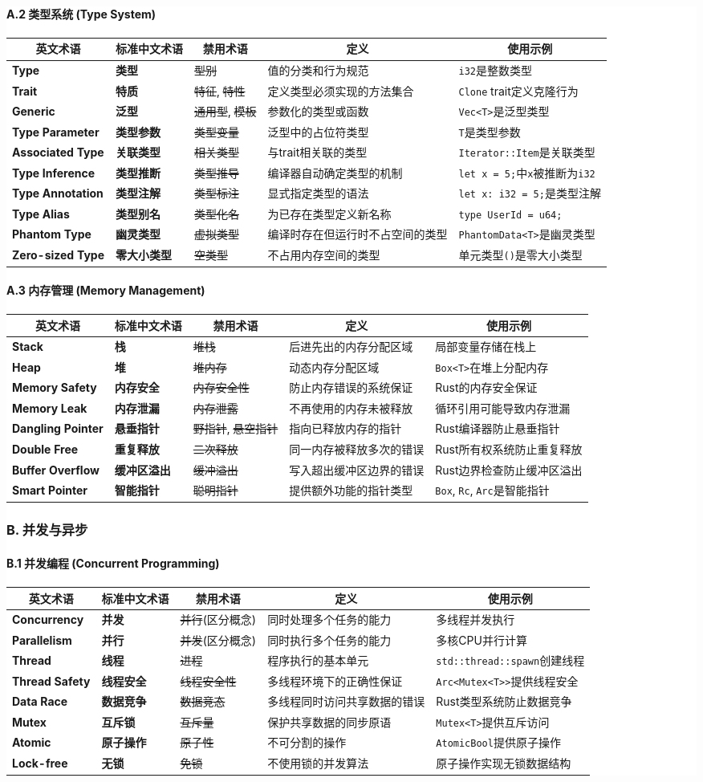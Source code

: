 #### A.2 类型系统 (Type System)

| 英文术语 | 标准中文术语 | 禁用术语 | 定义 | 使用示例 |
|---------|------------|---------|------|---------|
| **Type** | **类型** | ~~型别~~ | 值的分类和行为规范 | `i32`是整数类型 |
| **Trait** | **特质** | ~~特征~~, ~~特性~~ | 定义类型必须实现的方法集合 | `Clone` trait定义克隆行为 |
| **Generic** | **泛型** | ~~通用型~~, ~~模板~~ | 参数化的类型或函数 | `Vec<T>`是泛型类型 |
| **Type Parameter** | **类型参数** | ~~类型变量~~ | 泛型中的占位符类型 | `T`是类型参数 |
| **Associated Type** | **关联类型** | ~~相关类型~~ | 与trait相关联的类型 | `Iterator::Item`是关联类型 |
| **Type Inference** | **类型推断** | ~~类型推导~~ | 编译器自动确定类型的机制 | `let x = 5;`中`x`被推断为`i32` |
| **Type Annotation** | **类型注解** | ~~类型标注~~ | 显式指定类型的语法 | `let x: i32 = 5;`是类型注解 |
| **Type Alias** | **类型别名** | ~~类型化名~~ | 为已存在类型定义新名称 | `type UserId = u64;` |
| **Phantom Type** | **幽灵类型** | ~~虚拟类型~~ | 编译时存在但运行时不占空间的类型 | `PhantomData<T>`是幽灵类型 |
| **Zero-sized Type** | **零大小类型** | ~~空类型~~ | 不占用内存空间的类型 | 单元类型`()`是零大小类型 |

#### A.3 内存管理 (Memory Management)

| 英文术语 | 标准中文术语 | 禁用术语 | 定义 | 使用示例 |
|---------|------------|---------|------|---------|
| **Stack** | **栈** | ~~堆栈~~ | 后进先出的内存分配区域 | 局部变量存储在栈上 |
| **Heap** | **堆** | ~~堆内存~~ | 动态内存分配区域 | `Box<T>`在堆上分配内存 |
| **Memory Safety** | **内存安全** | ~~内存安全性~~ | 防止内存错误的系统保证 | Rust的内存安全保证 |
| **Memory Leak** | **内存泄漏** | ~~内存泄露~~ | 不再使用的内存未被释放 | 循环引用可能导致内存泄漏 |
| **Dangling Pointer** | **悬垂指针** | ~~野指针~~, ~~悬空指针~~ | 指向已释放内存的指针 | Rust编译器防止悬垂指针 |
| **Double Free** | **重复释放** | ~~二次释放~~ | 同一内存被释放多次的错误 | Rust所有权系统防止重复释放 |
| **Buffer Overflow** | **缓冲区溢出** | ~~缓冲溢出~~ | 写入超出缓冲区边界的错误 | Rust边界检查防止缓冲区溢出 |
| **Smart Pointer** | **智能指针** | ~~聪明指针~~ | 提供额外功能的指针类型 | `Box`, `Rc`, `Arc`是智能指针 |

### B. 并发与异步

#### B.1 并发编程 (Concurrent Programming)

| 英文术语 | 标准中文术语 | 禁用术语 | 定义 | 使用示例 |
|---------|------------|---------|------|---------|
| **Concurrency** | **并发** | ~~并行~~(区分概念) | 同时处理多个任务的能力 | 多线程并发执行 |
| **Parallelism** | **并行** | ~~并发~~(区分概念) | 同时执行多个任务的能力 | 多核CPU并行计算 |
| **Thread** | **线程** | ~~进程~~ | 程序执行的基本单元 | `std::thread::spawn`创建线程 |
| **Thread Safety** | **线程安全** | ~~线程安全性~~ | 多线程环境下的正确性保证 | `Arc<Mutex<T>>`提供线程安全 |
| **Data Race** | **数据竞争** | ~~数据竞态~~ | 多线程同时访问共享数据的错误 | Rust类型系统防止数据竞争 |
| **Mutex** | **互斥锁** | ~~互斥量~~ | 保护共享数据的同步原语 | `Mutex<T>`提供互斥访问 |
| **Atomic** | **原子操作** | ~~原子性~~ | 不可分割的操作 | `AtomicBool`提供原子操作 |
| **Lock-free** | **无锁** | ~~免锁~~ | 不使用锁的并发算法 | 原子操作实现无锁数据结构 |

